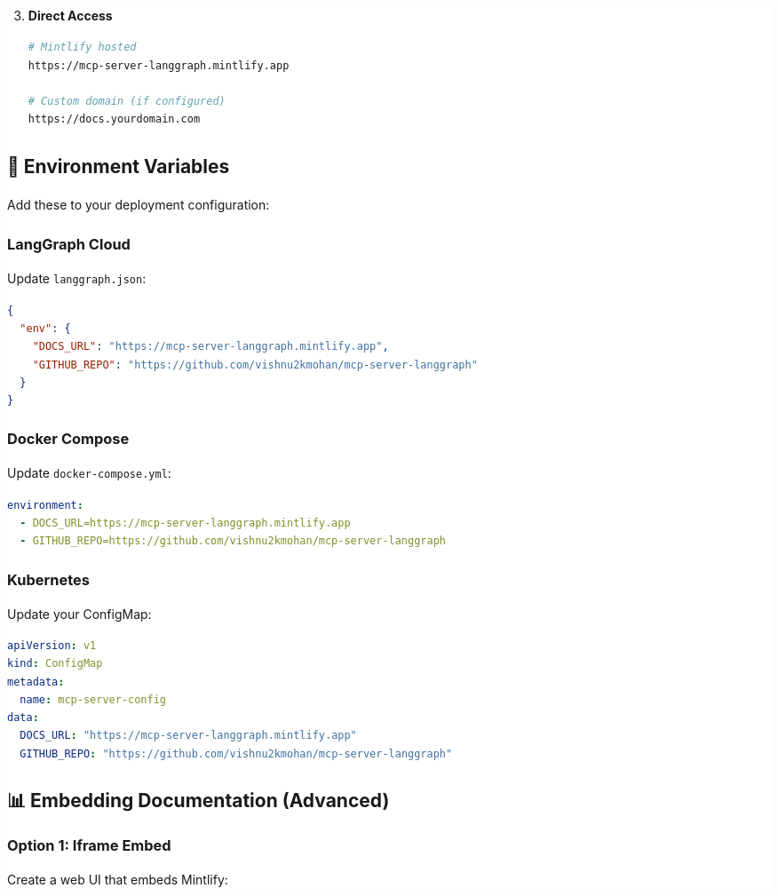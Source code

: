 3. **Direct Access**
   ```bash
   # Mintlify hosted
   https://mcp-server-langgraph.mintlify.app

   # Custom domain (if configured)
   https://docs.yourdomain.com
   ```

## 🔧 Environment Variables

Add these to your deployment configuration:

### LangGraph Cloud

Update `langgraph.json`:
```json
{
  "env": {
    "DOCS_URL": "https://mcp-server-langgraph.mintlify.app",
    "GITHUB_REPO": "https://github.com/vishnu2kmohan/mcp-server-langgraph"
  }
}
```

### Docker Compose

Update `docker-compose.yml`:
```yaml
environment:
  - DOCS_URL=https://mcp-server-langgraph.mintlify.app
  - GITHUB_REPO=https://github.com/vishnu2kmohan/mcp-server-langgraph
```

### Kubernetes

Update your ConfigMap:
```yaml
apiVersion: v1
kind: ConfigMap
metadata:
  name: mcp-server-config
data:
  DOCS_URL: "https://mcp-server-langgraph.mintlify.app"
  GITHUB_REPO: "https://github.com/vishnu2kmohan/mcp-server-langgraph"
```

## 📊 Embedding Documentation (Advanced)

### Option 1: Iframe Embed

Create a web UI that embeds Mintlify:
